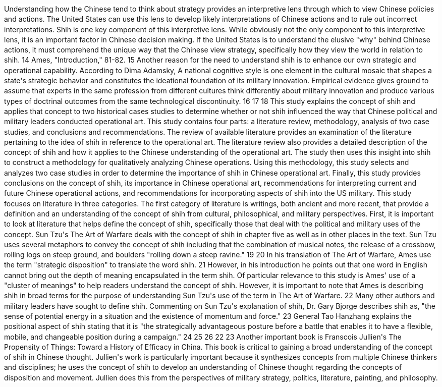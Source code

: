 Understanding how the Chinese tend to think about strategy provides an interpretive lens through which to view Chinese policies and actions. The United States can use this lens to develop likely interpretations of Chinese actions and to rule out incorrect interpretations. Shih is one key component of this interpretive lens. While obviously not the only component to this interpretive lens, it is an important factor in Chinese decision making. If the United States is to understand the elusive "why" behind Chinese actions, it must comprehend the unique way that the Chinese view strategy, specifically how they view the world in relation to shih.
14 Ames, "Introduction," 81-82. 
15
Another reason for the need to understand shih is to enhance our own strategic and operational capability. According to Dima Adamsky, A national cognitive style is one element in the cultural mosaic that shapes a state's strategic behavior and constitutes the ideational foundation of its military innovation. Empirical evidence gives ground to assume that experts in the same profession from different cultures think differently about military innovation and produce various types of doctrinal outcomes from the same technological discontinuity. 
16
17
18
This study explains the concept of shih and applies that concept to two historical cases studies to determine whether or not shih influenced the way that Chinese political and military leaders conducted operational art. This study contains four parts: a literature review, methodology, analysis of two case studies, and conclusions and recommendations. The review of available literature provides an examination of the literature pertaining to the idea of shih in reference to the operational art. The literature review also provides a detailed description of the concept of shih and how it applies to the Chinese understanding of the operational art. The study then uses this insight into shih to construct a methodology for qualitatively analyzing Chinese operations. Using this methodology, this study selects and analyzes two case studies in order to determine the importance of shih in Chinese operational art. Finally, this study provides conclusions on the concept of shih, its importance in Chinese operational art, recommendations for interpreting current and future Chinese operational actions, and recommendations for incorporating aspects of shih into the US military.
This study focuses on literature in three categories. The first category of literature is writings, both ancient and more recent, that provide a definition and an understanding of the concept of shih from cultural, philosophical, and military perspectives. First, it is important to look at literature that helps define the concept of shih, specifically those that deal with the political and military uses of the concept. Sun Tzu's The Art of Warfare deals with the concept of shih in chapter five as well as in other places in the text. Sun Tzu uses several metaphors to convey the concept of shih including that the combination of musical notes, the release of a crossbow, rolling logs on steep ground, and boulders "rolling down a steep ravine." 
19
20
In his translation of The Art of Warfare, Ames use the term "strategic disposition" to translate the word shih. 21 However, in his introduction he points out that one word in English cannot bring out the depth of meaning encapsulated in the term shih. Of particular relevance to this study is Ames' use of a "cluster of meanings" to help readers understand the concept of shih. However, it is important to note that Ames is describing shih in broad terms for the purpose of understanding Sun Tzu's use of the term in The Art of Warfare. 
22
Many other authors and military leaders have sought to define shih. Commenting on Sun Tzu's explanation of shih, Dr. Gary Bjorge describes shih as, "the sense of potential energy in a situation and the existence of momentum and force." 23 General Tao Hanzhang explains the positional aspect of shih stating that it is "the strategically advantageous posture before a battle that enables it to have a flexible, mobile, and changeable position during a campaign."
24
25
26
22
23
Another important book is Franscois Jullien's The Propensity of Things: Toward a History of Efficacy in China. This book is critical to gaining a broad understanding of the concept of shih in Chinese thought. Jullien's work is particularly important because it synthesizes concepts from multiple Chinese thinkers and disciplines; he uses the concept of shih to develop an understanding of Chinese thought regarding the concepts of disposition and movement. Jullien does this from the perspectives of military strategy, politics, literature, painting, and philosophy.